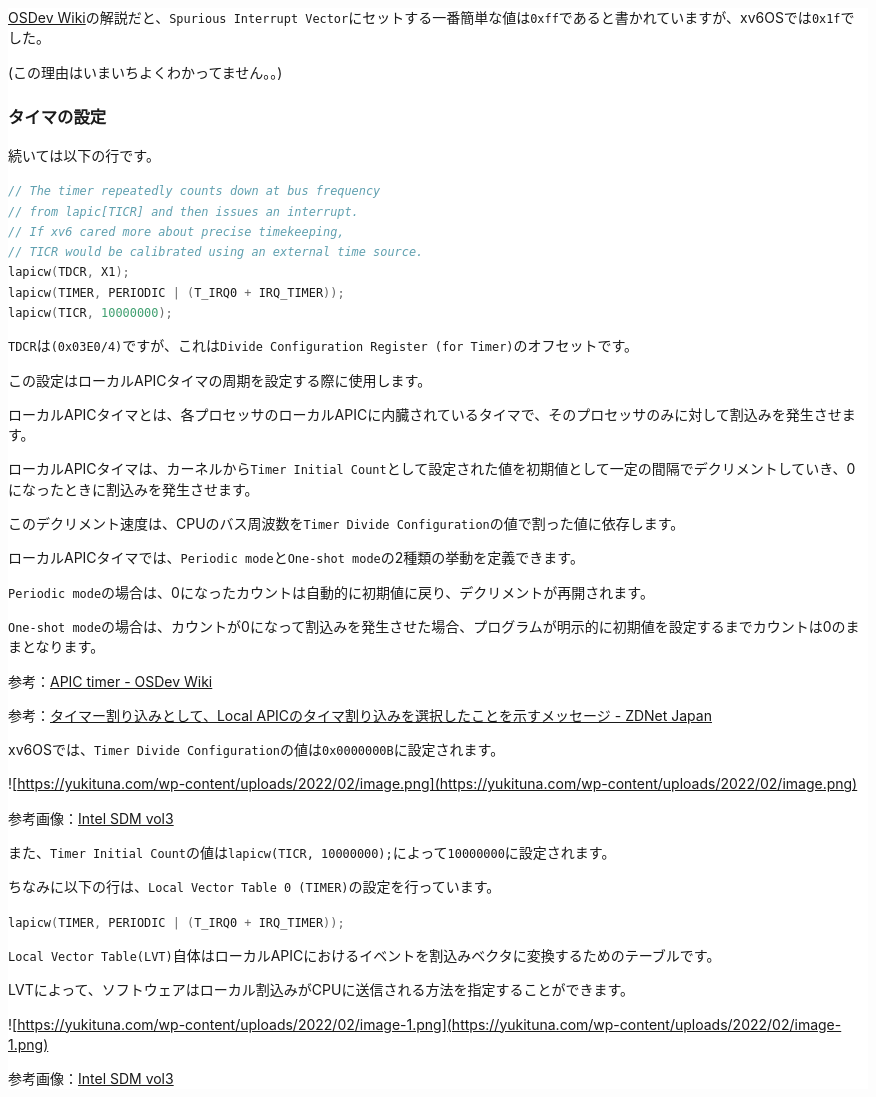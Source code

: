 [OSDev Wiki](https://wiki.osdev.org/APIC)の解説だと、`Spurious Interrupt Vector`にセットする一番簡単な値は`0xff`であると書かれていますが、xv6OSでは`0x1f`でした。

(この理由はいまいちよくわかってません。。)

### タイマの設定

続いては以下の行です。

``` c
// The timer repeatedly counts down at bus frequency
// from lapic[TICR] and then issues an interrupt.
// If xv6 cared more about precise timekeeping,
// TICR would be calibrated using an external time source.
lapicw(TDCR, X1);
lapicw(TIMER, PERIODIC | (T_IRQ0 + IRQ_TIMER));
lapicw(TICR, 10000000);
```

`TDCR`は`(0x03E0/4)`ですが、これは`Divide Configuration Register (for Timer)`のオフセットです。

この設定はローカルAPICタイマの周期を設定する際に使用します。

ローカルAPICタイマとは、各プロセッサのローカルAPICに内臓されているタイマで、そのプロセッサのみに対して割込みを発生させます。

ローカルAPICタイマは、カーネルから`Timer Initial Count`として設定された値を初期値として一定の間隔でデクリメントしていき、0になったときに割込みを発生させます。

このデクリメント速度は、CPUのバス周波数を`Timer Divide Configuration`の値で割った値に依存します。

ローカルAPICタイマでは、`Periodic mode`と`One-shot mode`の2種類の挙動を定義できます。

`Periodic mode`の場合は、0になったカウントは自動的に初期値に戻り、デクリメントが再開されます。

`One-shot mode`の場合は、カウントが0になって割込みを発生させた場合、プログラムが明示的に初期値を設定するまでカウントは0のままとなります。

参考：[APIC timer - OSDev Wiki](https://wiki.osdev.org/APIC_timer)

参考：[タイマー割り込みとして、Local APICのタイマ割り込みを選択したことを示すメッセージ - ZDNet Japan](https://japan.zdnet.com/article/20365986/)

xv6OSでは、`Timer Divide Configuration`の値は`0x0000000B`に設定されます。

![https://yukituna.com/wp-content/uploads/2022/02/image.png](https://yukituna.com/wp-content/uploads/2022/02/image.png)

参考画像：[Intel SDM vol3](http://flint.cs.yale.edu/cs422/doc/24547212.pdf)

また、`Timer Initial Count`の値は`lapicw(TICR, 10000000);`によって`10000000`に設定されます。

ちなみに以下の行は、`Local Vector Table 0 (TIMER)`の設定を行っています。

``` c
lapicw(TIMER, PERIODIC | (T_IRQ0 + IRQ_TIMER));
```

`Local Vector Table(LVT)`自体はローカルAPICにおけるイベントを割込みベクタに変換するためのテーブルです。

LVTによって、ソフトウェアはローカル割込みがCPUに送信される方法を指定することができます。

![https://yukituna.com/wp-content/uploads/2022/02/image-1.png](https://yukituna.com/wp-content/uploads/2022/02/image-1.png)

参考画像：[Intel SDM vol3](http://flint.cs.yale.edu/cs422/doc/24547212.pdf)
